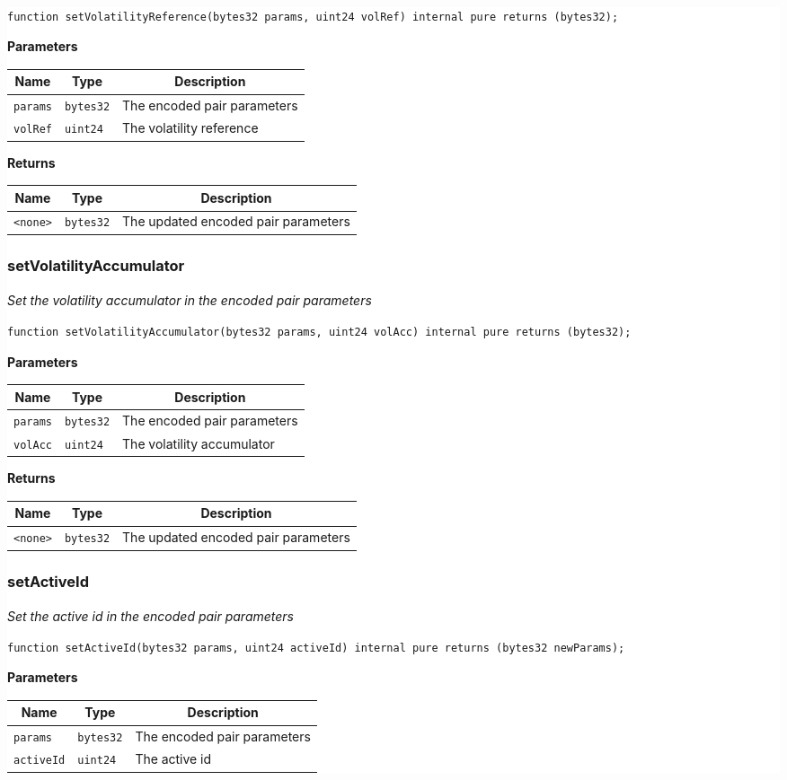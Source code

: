 
```solidity
function setVolatilityReference(bytes32 params, uint24 volRef) internal pure returns (bytes32);
```
**Parameters**

|Name|Type|Description|
|----|----|-----------|
|`params`|`bytes32`|The encoded pair parameters|
|`volRef`|`uint24`|The volatility reference|

**Returns**

|Name|Type|Description|
|----|----|-----------|
|`<none>`|`bytes32`|The updated encoded pair parameters|


### setVolatilityAccumulator

*Set the volatility accumulator in the encoded pair parameters*


```solidity
function setVolatilityAccumulator(bytes32 params, uint24 volAcc) internal pure returns (bytes32);
```
**Parameters**

|Name|Type|Description|
|----|----|-----------|
|`params`|`bytes32`|The encoded pair parameters|
|`volAcc`|`uint24`|The volatility accumulator|

**Returns**

|Name|Type|Description|
|----|----|-----------|
|`<none>`|`bytes32`|The updated encoded pair parameters|


### setActiveId

*Set the active id in the encoded pair parameters*


```solidity
function setActiveId(bytes32 params, uint24 activeId) internal pure returns (bytes32 newParams);
```
**Parameters**

|Name|Type|Description|
|----|----|-----------|
|`params`|`bytes32`|The encoded pair parameters|
|`activeId`|`uint24`|The active id|
